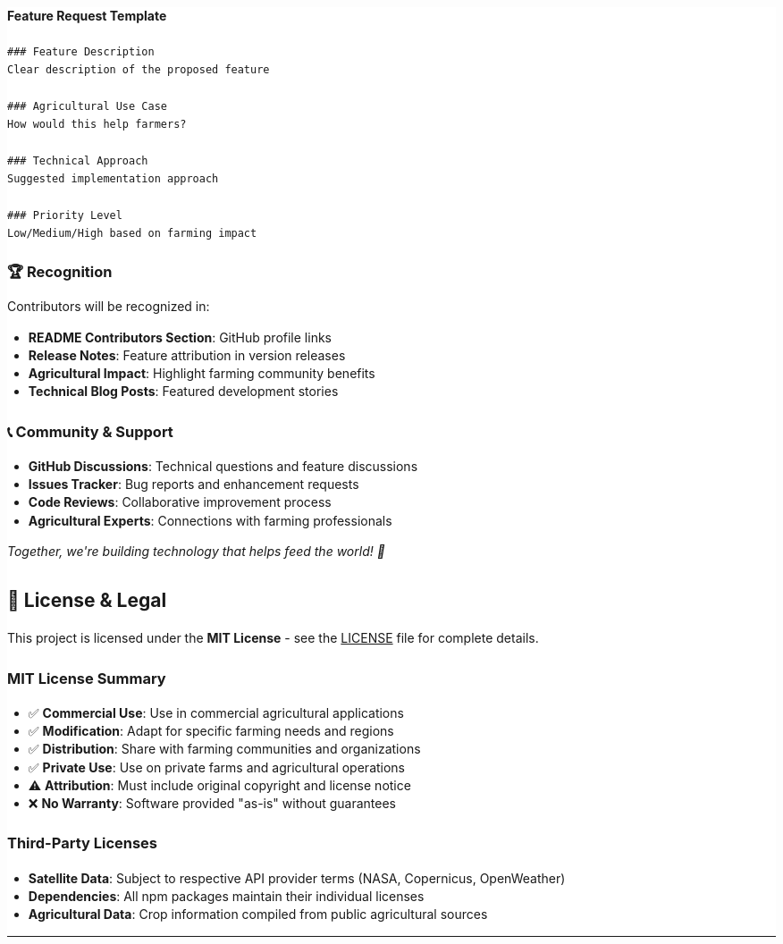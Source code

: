 #### **Feature Request Template**
```
### Feature Description
Clear description of the proposed feature

### Agricultural Use Case
How would this help farmers?

### Technical Approach
Suggested implementation approach

### Priority Level
Low/Medium/High based on farming impact
```

### **🏆 Recognition**

Contributors will be recognized in:
- **README Contributors Section**: GitHub profile links
- **Release Notes**: Feature attribution in version releases
- **Agricultural Impact**: Highlight farming community benefits
- **Technical Blog Posts**: Featured development stories

### **📞 Community & Support**

- **GitHub Discussions**: Technical questions and feature discussions
- **Issues Tracker**: Bug reports and enhancement requests
- **Code Reviews**: Collaborative improvement process
- **Agricultural Experts**: Connections with farming professionals

*Together, we're building technology that helps feed the world! 🌾*

## 📄 License & Legal

This project is licensed under the **MIT License** - see the [LICENSE](LICENSE) file for complete details.

### **MIT License Summary**
- ✅ **Commercial Use**: Use in commercial agricultural applications
- ✅ **Modification**: Adapt for specific farming needs and regions
- ✅ **Distribution**: Share with farming communities and organizations
- ✅ **Private Use**: Use on private farms and agricultural operations
- ⚠️ **Attribution**: Must include original copyright and license notice
- ❌ **No Warranty**: Software provided "as-is" without guarantees

### **Third-Party Licenses**
- **Satellite Data**: Subject to respective API provider terms (NASA, Copernicus, OpenWeather)
- **Dependencies**: All npm packages maintain their individual licenses
- **Agricultural Data**: Crop information compiled from public agricultural sources

---

